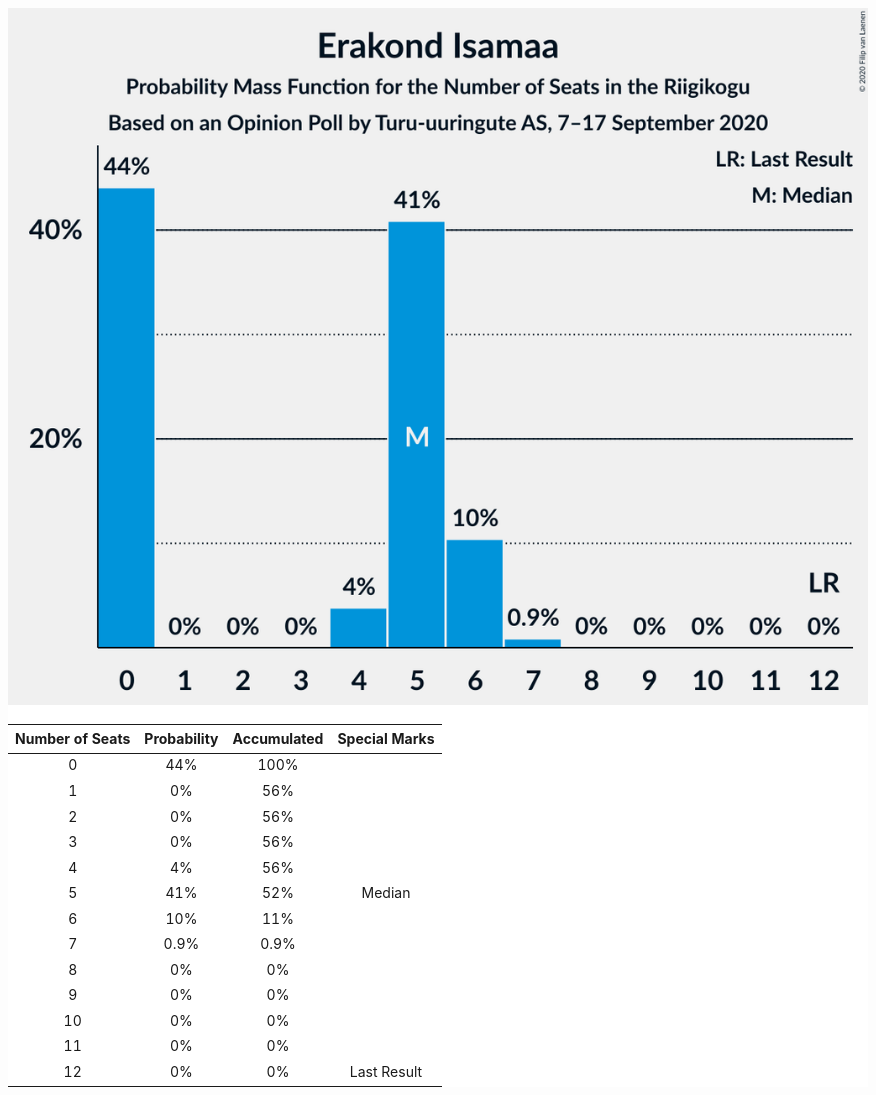 ![Graph with seats probability mass function not yet produced](2020-09-17-Turu-uuringuteAS-seats-pmf-erakondisamaa.png "Seats Probability Mass Function")

| Number of Seats | Probability | Accumulated | Special Marks |
|:---------------:|:-----------:|:-----------:|:-------------:|
| 0 | 44% | 100% |  |
| 1 | 0% | 56% |  |
| 2 | 0% | 56% |  |
| 3 | 0% | 56% |  |
| 4 | 4% | 56% |  |
| 5 | 41% | 52% | Median |
| 6 | 10% | 11% |  |
| 7 | 0.9% | 0.9% |  |
| 8 | 0% | 0% |  |
| 9 | 0% | 0% |  |
| 10 | 0% | 0% |  |
| 11 | 0% | 0% |  |
| 12 | 0% | 0% | Last Result |
